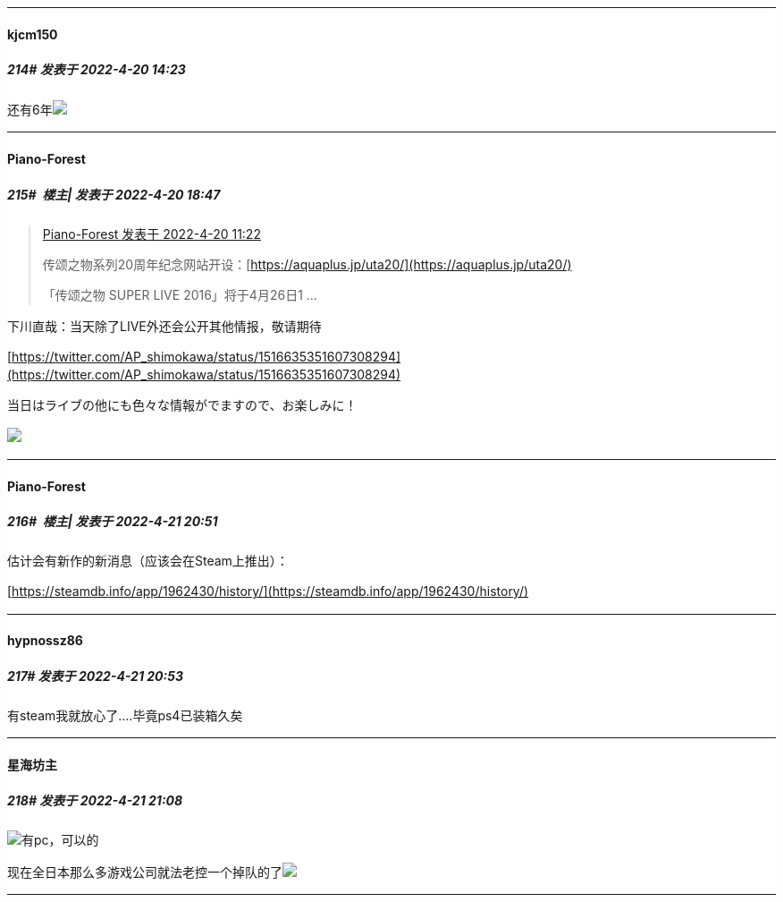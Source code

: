 *****

####  kjcm150  
##### 214#       发表于 2022-4-20 14:23

还有6年<img src="https://static.saraba1st.com/image/smiley/face2017/134.png" referrerpolicy="no-referrer">

*****

####  Piano-Forest  
##### 215#         楼主| 发表于 2022-4-20 18:47

<blockquote><a href="httphttps://bbs.saraba1st.com/2b/forum.php?mod=redirect&amp;goto=findpost&amp;pid=55515558&amp;ptid=2032223" target="_blank">Piano-Forest 发表于 2022-4-20 11:22</a>

传颂之物系列20周年纪念网站开设：[https://aquaplus.jp/uta20/](https://aquaplus.jp/uta20/)

「传颂之物 SUPER LIVE 2016」将于4月26日1 ...</blockquote>
下川直哉：当天除了LIVE外还会公开其他情报，敬请期待

[https://twitter.com/AP_shimokawa/status/1516635351607308294](https://twitter.com/AP_shimokawa/status/1516635351607308294)

当日はライブの他にも色々な情報がでますので、お楽しみに！

<img src="https://p.sda1.dev/5/7c551d18360df80468a07ccb8db857c1/20220420_132739.jpg" referrerpolicy="no-referrer">

*****

####  Piano-Forest  
##### 216#         楼主| 发表于 2022-4-21 20:51

估计会有新作的新消息（应该会在Steam上推出）：

[https://steamdb.info/app/1962430/history/](https://steamdb.info/app/1962430/history/)

*****

####  hypnossz86  
##### 217#       发表于 2022-4-21 20:53

有steam我就放心了....毕竟ps4已装箱久矣

*****

####  星海坊主  
##### 218#       发表于 2022-4-21 21:08

<img src="https://static.saraba1st.com/image/smiley/face2017/037.png" referrerpolicy="no-referrer">有pc，可以的

现在全日本那么多游戏公司就法老控一个掉队的了<img src="https://static.saraba1st.com/image/smiley/face2017/068.png" referrerpolicy="no-referrer">

*****
